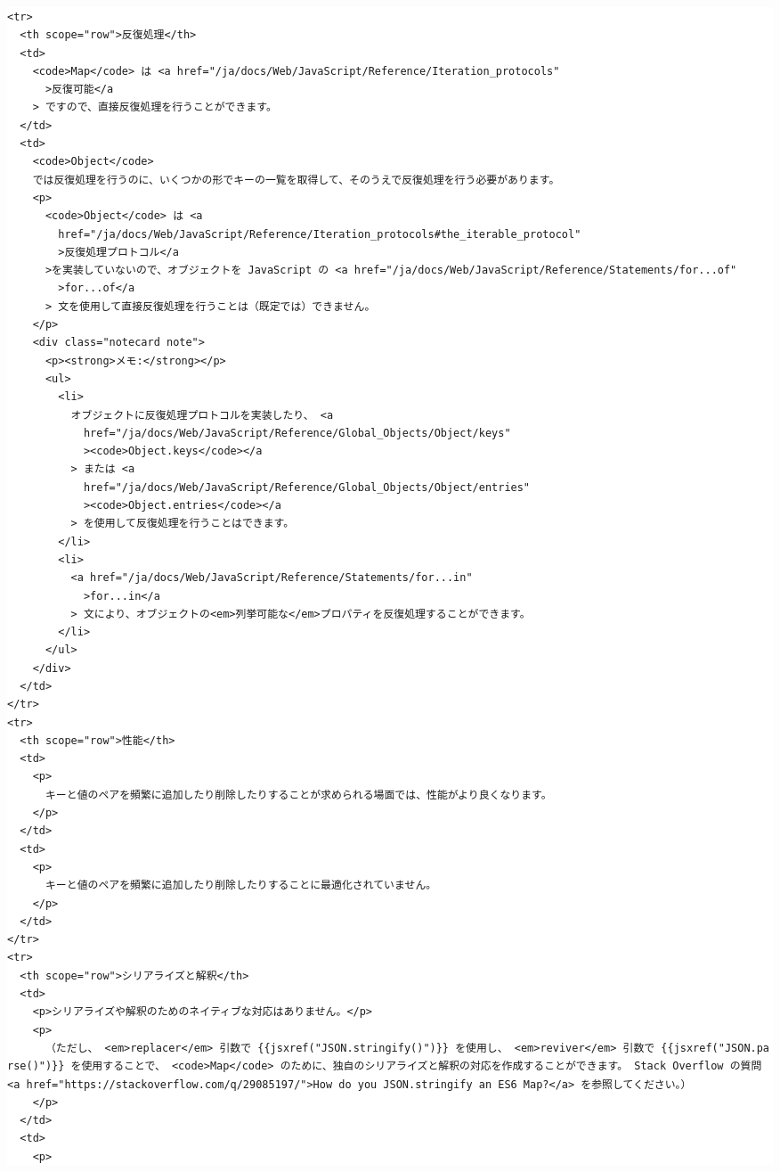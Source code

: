     <tr>
      <th scope="row">反復処理</th>
      <td>
        <code>Map</code> は <a href="/ja/docs/Web/JavaScript/Reference/Iteration_protocols"
          >反復可能</a
        > ですので、直接反復処理を行うことができます。
      </td>
      <td>
        <code>Object</code>
        では反復処理を行うのに、いくつかの形でキーの一覧を取得して、そのうえで反復処理を行う必要があります。
        <p>
          <code>Object</code> は <a
            href="/ja/docs/Web/JavaScript/Reference/Iteration_protocols#the_iterable_protocol"
            >反復処理プロトコル</a
          >を実装していないので、オブジェクトを JavaScript の <a href="/ja/docs/Web/JavaScript/Reference/Statements/for...of"
            >for...of</a
          > 文を使用して直接反復処理を行うことは（既定では）できません。
        </p>
        <div class="notecard note">
          <p><strong>メモ:</strong></p>
          <ul>
            <li>
              オブジェクトに反復処理プロトコルを実装したり、 <a
                href="/ja/docs/Web/JavaScript/Reference/Global_Objects/Object/keys"
                ><code>Object.keys</code></a
              > または <a
                href="/ja/docs/Web/JavaScript/Reference/Global_Objects/Object/entries"
                ><code>Object.entries</code></a
              > を使用して反復処理を行うことはできます。
            </li>
            <li>
              <a href="/ja/docs/Web/JavaScript/Reference/Statements/for...in"
                >for...in</a
              > 文により、オブジェクトの<em>列挙可能な</em>プロパティを反復処理することができます。
            </li>
          </ul>
        </div>
      </td>
    </tr>
    <tr>
      <th scope="row">性能</th>
      <td>
        <p>
          キーと値のペアを頻繁に追加したり削除したりすることが求められる場面では、性能がより良くなります。
        </p>
      </td>
      <td>
        <p>
          キーと値のペアを頻繁に追加したり削除したりすることに最適化されていません。
        </p>
      </td>
    </tr>
    <tr>
      <th scope="row">シリアライズと解釈</th>
      <td>
        <p>シリアライズや解釈のためのネイティブな対応はありません。</p>
        <p>
          （ただし、 <em>replacer</em> 引数で {{jsxref("JSON.stringify()")}} を使用し、 <em>reviver</em> 引数で {{jsxref("JSON.parse()")}} を使用することで、 <code>Map</code> のために、独自のシリアライズと解釈の対応を作成することができます。 Stack Overflow の質問 <a href="https://stackoverflow.com/q/29085197/">How do you JSON.stringify an ES6 Map?</a> を参照してください。）
        </p>
      </td>
      <td>
        <p>
